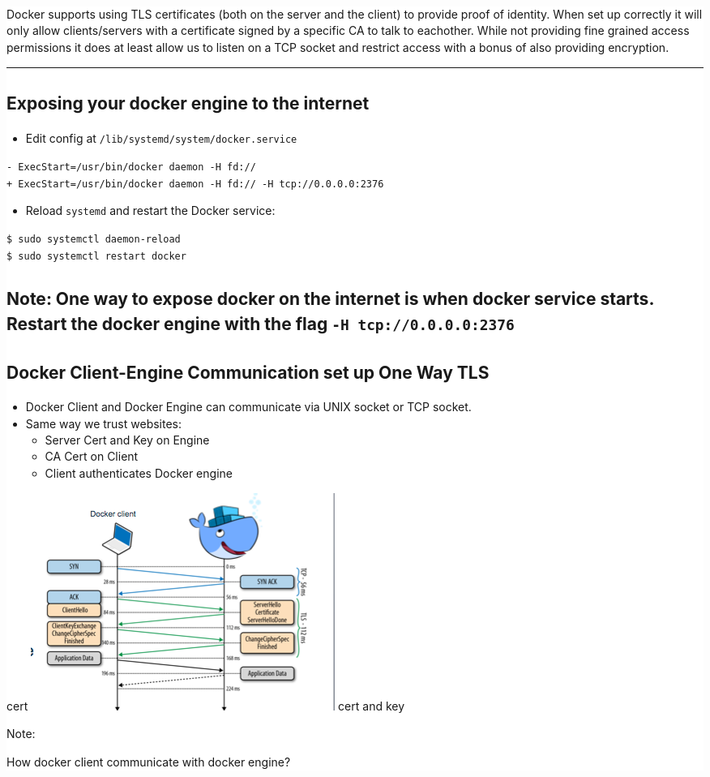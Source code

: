Docker supports using TLS certificates (both on the server and the client) to provide proof of identity. When set up correctly it will only allow clients/servers with a certificate signed by a specific CA to talk to eachother. While not providing fine grained access permissions it does at least allow us to listen on a TCP socket and restrict access with a bonus of also providing encryption.

---

## Exposing your docker engine to the internet

- Edit config at ``/lib/systemd/system/docker.service``

```
- ExecStart=/usr/bin/docker daemon -H fd://
+ ExecStart=/usr/bin/docker daemon -H fd:// -H tcp://0.0.0.0:2376
```

- Reload `systemd` and restart the Docker service:

```
$ sudo systemctl daemon-reload
$ sudo systemctl restart docker
```

Note: One way to expose docker on the internet is when docker service starts.
Restart the docker engine with the flag ``-H tcp://0.0.0.0:2376``
---

## Docker Client-Engine Communication set up One Way TLS

- Docker Client and Docker Engine can communicate via UNIX socket or TCP socket.
- Same way we trust websites:
  - Server Cert and Key on Engine
  - CA Cert on Client
  - Client authenticates Docker engine

cert  ![](images/oneWayTSL.png)  cert and key

Note:

How docker client communicate with docker engine?

